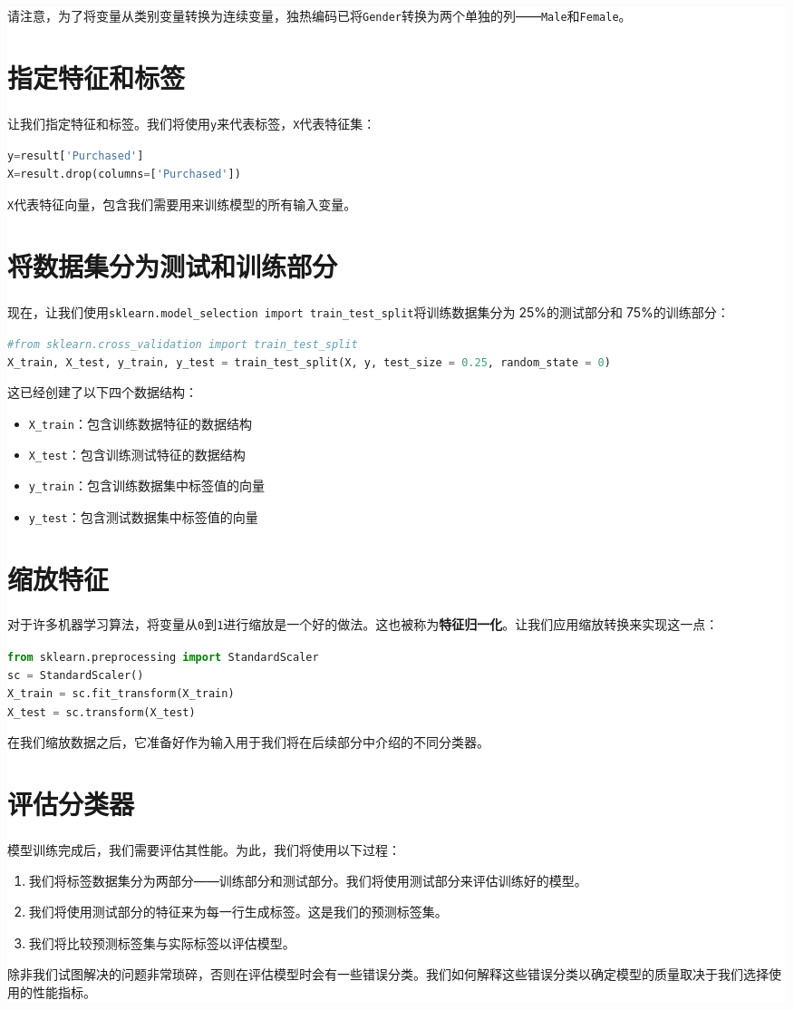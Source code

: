 请注意，为了将变量从类别变量转换为连续变量，独热编码已将`Gender`转换为两个单独的列——`Male`和`Female`。

# 指定特征和标签

让我们指定特征和标签。我们将使用`y`来代表标签，`X`代表特征集：

```py
y=result['Purchased']
X=result.drop(columns=['Purchased'])
```

`X`代表特征向量，包含我们需要用来训练模型的所有输入变量。

# 将数据集分为测试和训练部分

现在，让我们使用`sklearn.model_selection import train_test_split`将训练数据集分为 25%的测试部分和 75%的训练部分：

```py
#from sklearn.cross_validation import train_test_split
X_train, X_test, y_train, y_test = train_test_split(X, y, test_size = 0.25, random_state = 0)
```

这已经创建了以下四个数据结构：

+   `X_train`：包含训练数据特征的数据结构

+   `X_test`：包含训练测试特征的数据结构

+   `y_train`：包含训练数据集中标签值的向量

+   `y_test`：包含测试数据集中标签值的向量

# 缩放特征

对于许多机器学习算法，将变量从`0`到`1`进行缩放是一个好的做法。这也被称为**特征归一化**。让我们应用缩放转换来实现这一点：

```py
from sklearn.preprocessing import StandardScaler
sc = StandardScaler()
X_train = sc.fit_transform(X_train)
X_test = sc.transform(X_test)
```

在我们缩放数据之后，它准备好作为输入用于我们将在后续部分中介绍的不同分类器。

# 评估分类器

模型训练完成后，我们需要评估其性能。为此，我们将使用以下过程：

1.  我们将标签数据集分为两部分——训练部分和测试部分。我们将使用测试部分来评估训练好的模型。

1.  我们将使用测试部分的特征来为每一行生成标签。这是我们的预测标签集。

1.  我们将比较预测标签集与实际标签以评估模型。

除非我们试图解决的问题非常琐碎，否则在评估模型时会有一些错误分类。我们如何解释这些错误分类以确定模型的质量取决于我们选择使用的性能指标。
